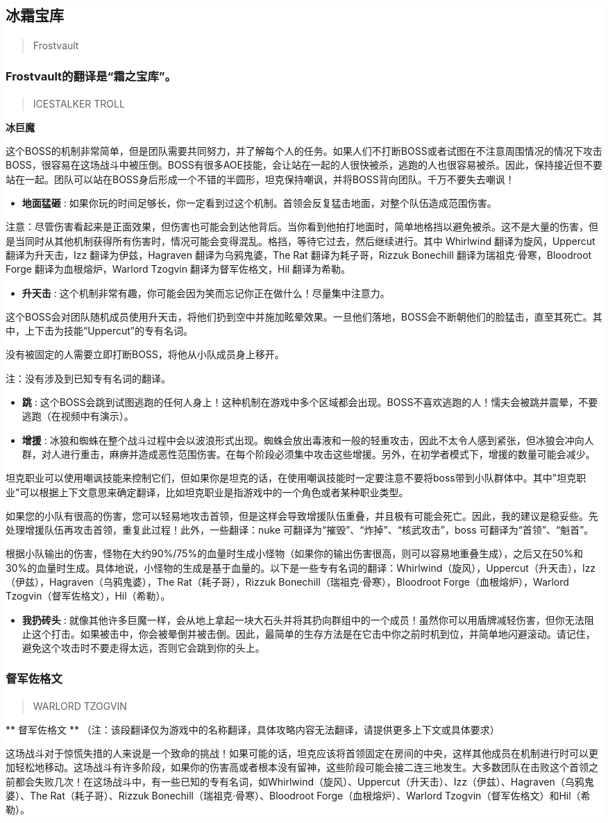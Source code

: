 ## 冰霜宝库

> Frostvault




### Frostvault的翻译是“霜之宝库”。

> ICESTALKER TROLL


**冰巨魔**

这个BOSS的机制非常简单，但是团队需要共同努力，并了解每个人的任务。如果人们不打断BOSS或者试图在不注意周围情况的情况下攻击BOSS，很容易在这场战斗中被压倒。BOSS有很多AOE技能，会让站在一起的人很快被杀，逃跑的人也很容易被杀。因此，保持接近但不要站在一起。团队可以站在BOSS身后形成一个不错的半圆形，坦克保持嘲讽，并将BOSS背向团队。千万不要失去嘲讽！

* **地面猛砸** :  如果你玩的时间足够长，你一定看到过这个机制。首领会反复猛击地面，对整个队伍造成范围伤害。

注意：尽管伤害看起来是正面效果，但伤害也可能会到达他背后。当你看到他拍打地面时，简单地格挡以避免被杀。这不是大量的伤害，但是当同时从其他机制获得所有伤害时，情况可能会变得混乱。格挡，等待它过去，然后继续进行。其中 Whirlwind 翻译为旋风，Uppercut 翻译为升天击，Izz 翻译为伊兹，Hagraven 翻译为乌鸦鬼婆，The Rat 翻译为耗子哥，Rizzuk Bonechill 翻译为瑞祖克·骨寒，Bloodroot Forge 翻译为血根熔炉，Warlord Tzogvin 翻译为督军佐格文，Hil 翻译为希勒。

* **升天击** :  这个机制非常有趣，你可能会因为笑而忘记你正在做什么！尽量集中注意力。

这个BOSS会对团队随机成员使用升天击，将他们扔到空中并施加眩晕效果。一旦他们落地，BOSS会不断朝他们的脸猛击，直至其死亡。其中，上下击为技能“Uppercut”的专有名词。

没有被固定的人需要立即打断BOSS，将他从小队成员身上移开。 

注：没有涉及到已知专有名词的翻译。

* **跳** :  这个BOSS会跳到试图逃跑的任何人身上！这种机制在游戏中多个区域都会出现。BOSS不喜欢逃跑的人！懦夫会被跳并震晕，不要逃跑（在视频中有演示）。

* **增援** :  冰狼和蜘蛛在整个战斗过程中会以波浪形式出现。蜘蛛会放出毒液和一般的轻重攻击，因此不太令人感到紧张，但冰狼会冲向人群，对人进行重击，麻痹并造成恶性范围伤害。在每个阶段必须集中攻击这些增援。另外，在初学者模式下，增援的数量可能会减少。

坦克职业可以使用嘲讽技能来控制它们，但如果你是坦克的话，在使用嘲讽技能时一定要注意不要将boss带到小队群体中。其中"坦克职业"可以根据上下文意思来确定翻译，比如坦克职业是指游戏中的一个角色或者某种职业类型。

如果您的小队有很高的伤害，您可以轻易地攻击首领，但是这样会导致增援队伍重叠，并且极有可能会死亡。因此，我的建议是稳妥些。先处理增援队伍再攻击首领，重复此过程！此外，一些翻译：nuke 可翻译为“摧毁”、“炸掉”、“核武攻击”，boss 可翻译为“首领”、“魁首”。

根据小队输出的伤害，怪物在大约90%/75%的血量时生成小怪物（如果你的输出伤害很高，则可以容易地重叠生成），之后又在50%和30%的血量时生成。具体地说，小怪物的生成是基于血量的。以下是一些专有名词的翻译：Whirlwind（旋风），Uppercut（升天击），Izz（伊兹），Hagraven（乌鸦鬼婆），The Rat（耗子哥），Rizzuk Bonechill（瑞祖克·骨寒），Bloodroot Forge（血根熔炉），Warlord Tzogvin（督军佐格文），Hil（希勒）。

* **我扔砖头** :  就像其他许多巨魔一样，会从地上拿起一块大石头并将其扔向群组中的一个成员！虽然你可以用盾牌减轻伤害，但你无法阻止这个打击。如果被击中，你会被晕倒并被击倒。因此，最简单的生存方法是在它击中你之前时机到位，并简单地闪避滚动。请记住，避免这个攻击时不要走得太远，否则它会跳到你的头上。





### 督军佐格文

> WARLORD TZOGVIN


** 督军佐格文 ** （注：该段翻译仅为游戏中的名称翻译，具体攻略内容无法翻译，请提供更多上下文或具体要求）

这场战斗对于惊慌失措的人来说是一个致命的挑战！如果可能的话，坦克应该将首领固定在房间的中央，这样其他成员在机制进行时可以更加轻松地移动。这场战斗有许多阶段，如果你的伤害高或者根本没有留神，这些阶段可能会接二连三地发生。大多数团队在击败这个首领之前都会失败几次！在这场战斗中，有一些已知的专有名词，如Whirlwind（旋风）、Uppercut（升天击）、Izz（伊兹）、Hagraven（乌鸦鬼婆）、The Rat（耗子哥）、Rizzuk Bonechill（瑞祖克·骨寒）、Bloodroot Forge（血根熔炉）、Warlord Tzogvin（督军佐格文）和Hil（希勒）。
